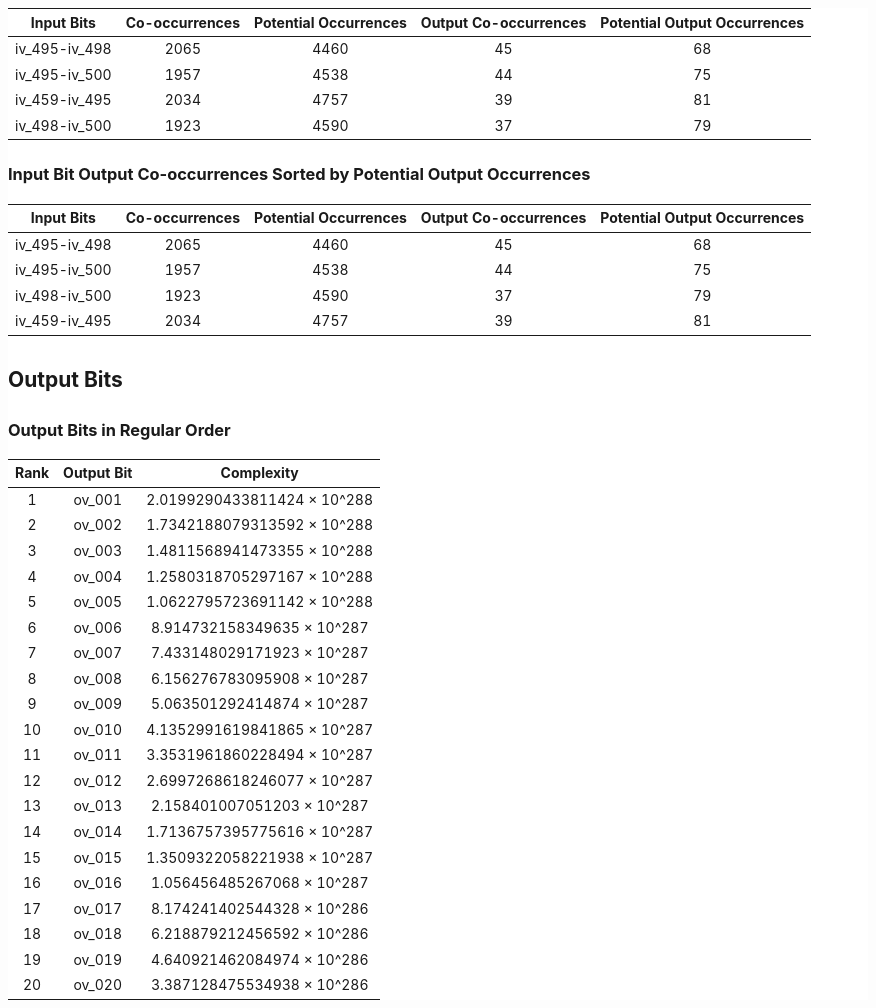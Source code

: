 | Input Bits | Co-occurrences | Potential Occurrences | Output Co-occurrences | Potential Output Occurrences |
|:----------:|:--------------:|:---------------------:|:---------------------:|:----------------------------:|
| iv_495-iv_498 | 2065 | 4460 | 45 | 68 |
| iv_495-iv_500 | 1957 | 4538 | 44 | 75 |
| iv_459-iv_495 | 2034 | 4757 | 39 | 81 |
| iv_498-iv_500 | 1923 | 4590 | 37 | 79 |

### Input Bit Output Co-occurrences Sorted by Potential Output Occurrences

| Input Bits | Co-occurrences | Potential Occurrences | Output Co-occurrences | Potential Output Occurrences |
|:----------:|:--------------:|:---------------------:|:---------------------:|:----------------------------:|
| iv_495-iv_498 | 2065 | 4460 | 45 | 68 |
| iv_495-iv_500 | 1957 | 4538 | 44 | 75 |
| iv_498-iv_500 | 1923 | 4590 | 37 | 79 |
| iv_459-iv_495 | 2034 | 4757 | 39 | 81 |

## Output Bits

### Output Bits in Regular Order

| Rank | Output Bit | Complexity |
|:----:|:----------:|:----------:|
| 1 | ov_001 | 2.0199290433811424 × 10^288 |
| 2 | ov_002 | 1.7342188079313592 × 10^288 |
| 3 | ov_003 | 1.4811568941473355 × 10^288 |
| 4 | ov_004 | 1.2580318705297167 × 10^288 |
| 5 | ov_005 | 1.0622795723691142 × 10^288 |
| 6 | ov_006 | 8.914732158349635 × 10^287 |
| 7 | ov_007 | 7.433148029171923 × 10^287 |
| 8 | ov_008 | 6.156276783095908 × 10^287 |
| 9 | ov_009 | 5.063501292414874 × 10^287 |
| 10 | ov_010 | 4.1352991619841865 × 10^287 |
| 11 | ov_011 | 3.3531961860228494 × 10^287 |
| 12 | ov_012 | 2.6997268618246077 × 10^287 |
| 13 | ov_013 | 2.158401007051203 × 10^287 |
| 14 | ov_014 | 1.7136757395775616 × 10^287 |
| 15 | ov_015 | 1.3509322058221938 × 10^287 |
| 16 | ov_016 | 1.056456485267068 × 10^287 |
| 17 | ov_017 | 8.174241402544328 × 10^286 |
| 18 | ov_018 | 6.218879212456592 × 10^286 |
| 19 | ov_019 | 4.640921462084974 × 10^286 |
| 20 | ov_020 | 3.387128475534938 × 10^286 |